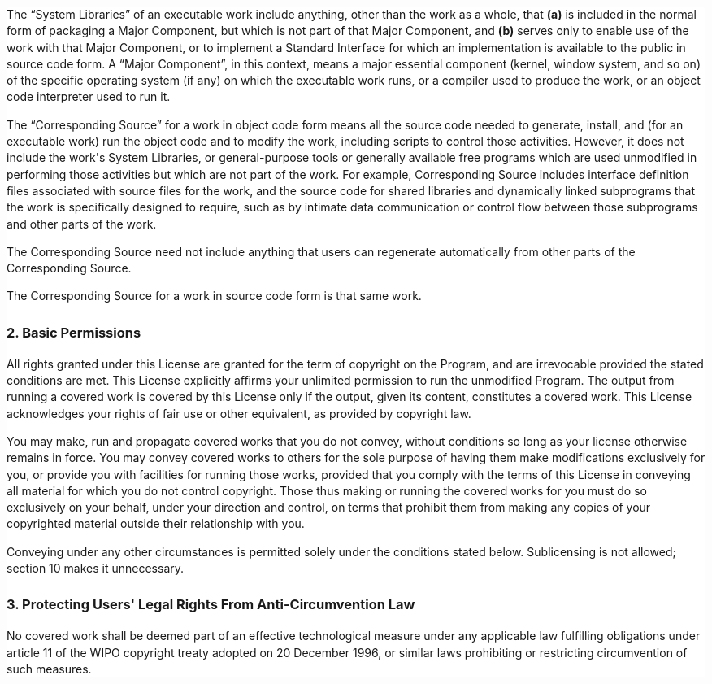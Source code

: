 The “System Libraries” of an executable work include anything, other than
the work as a whole, that **(a)** is included in the normal form of packaging a Major
Component, but which is not part of that Major Component, and **(b)** serves only to
enable use of the work with that Major Component, or to implement a Standard
Interface for which an implementation is available to the public in source code form.
A “Major Component”, in this context, means a major essential component
(kernel, window system, and so on) of the specific operating system (if any) on which
the executable work runs, or a compiler used to produce the work, or an object code
interpreter used to run it.

The “Corresponding Source” for a work in object code form means all the
source code needed to generate, install, and (for an executable work) run the object
code and to modify the work, including scripts to control those activities. However,
it does not include the work's System Libraries, or general-purpose tools or
generally available free programs which are used unmodified in performing those
activities but which are not part of the work. For example, Corresponding Source
includes interface definition files associated with source files for the work, and
the source code for shared libraries and dynamically linked subprograms that the work
is specifically designed to require, such as by intimate data communication or
control flow between those subprograms and other parts of the work.

The Corresponding Source need not include anything that users can regenerate
automatically from other parts of the Corresponding Source.

The Corresponding Source for a work in source code form is that same work.

### 2. Basic Permissions

All rights granted under this License are granted for the term of copyright on the
Program, and are irrevocable provided the stated conditions are met. This License
explicitly affirms your unlimited permission to run the unmodified Program. The
output from running a covered work is covered by this License only if the output,
given its content, constitutes a covered work. This License acknowledges your rights
of fair use or other equivalent, as provided by copyright law.

You may make, run and propagate covered works that you do not convey, without
conditions so long as your license otherwise remains in force. You may convey covered
works to others for the sole purpose of having them make modifications exclusively
for you, or provide you with facilities for running those works, provided that you
comply with the terms of this License in conveying all material for which you do not
control copyright. Those thus making or running the covered works for you must do so
exclusively on your behalf, under your direction and control, on terms that prohibit
them from making any copies of your copyrighted material outside their relationship
with you.

Conveying under any other circumstances is permitted solely under the conditions
stated below. Sublicensing is not allowed; section 10 makes it unnecessary.

### 3. Protecting Users' Legal Rights From Anti-Circumvention Law

No covered work shall be deemed part of an effective technological measure under any
applicable law fulfilling obligations under article 11 of the WIPO copyright treaty
adopted on 20 December 1996, or similar laws prohibiting or restricting circumvention
of such measures.
